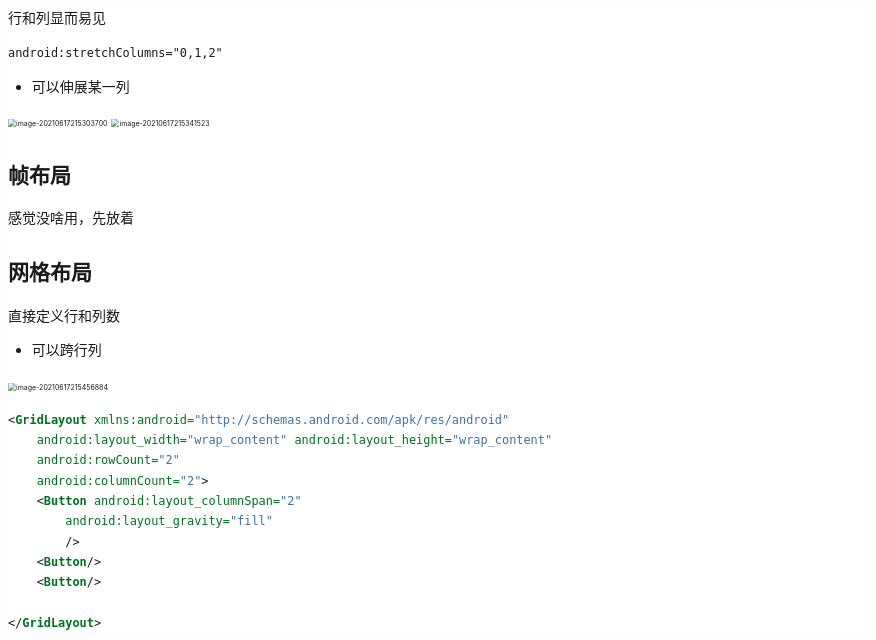 行和列显而易见

```xml
android:stretchColumns="0,1,2"
```

- 可以伸展某一列

<img src="https://raw.githubusercontent.com/C1EYE/figureBed/main/img/20210617215303.png" alt="image-20210617215303700" style="zoom:50%;" />

<img src="https://raw.githubusercontent.com/C1EYE/figureBed/main/img/20210617215341.png" alt="image-20210617215341523" style="zoom:50%;" />

## 帧布局

感觉没啥用，先放着

## 网格布局

直接定义行和列数

- 可以跨行列

<img src="https://raw.githubusercontent.com/C1EYE/figureBed/main/img/20210617215456.png" alt="image-20210617215456884" style="zoom:50%;" />

```xml
<GridLayout xmlns:android="http://schemas.android.com/apk/res/android"
    android:layout_width="wrap_content" android:layout_height="wrap_content"
    android:rowCount="2"
    android:columnCount="2">
    <Button android:layout_columnSpan="2"
        android:layout_gravity="fill"
        />
    <Button/>
    <Button/>

</GridLayout>
```

